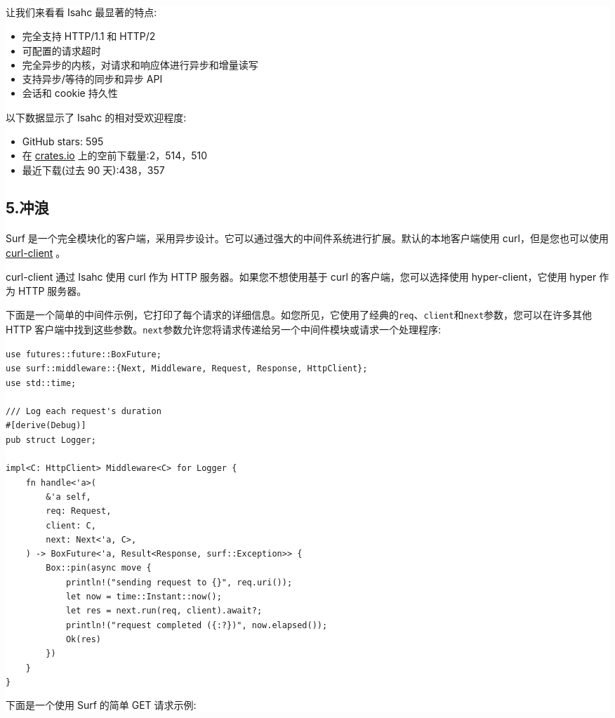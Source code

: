 让我们来看看 Isahc 最显著的特点:

*   完全支持 HTTP/1.1 和 HTTP/2
*   可配置的请求超时
*   完全异步的内核，对请求和响应体进行异步和增量读写
*   支持异步/等待的同步和异步 API
*   会话和 cookie 持久性

以下数据显示了 Isahc 的相对受欢迎程度:

*   GitHub stars: 595
*   在 [crates.io](https://crates.io/crates/isahc) 上的空前下载量:2，514，510
*   最近下载(过去 90 天):438，357

## 5.冲浪

Surf 是一个完全模块化的客户端，采用异步设计。它可以通过强大的中间件系统进行扩展。默认的本地客户端使用 curl，但是您也可以使用 [curl-client](https://github.com/php-http/curl-client) 。

curl-client 通过 Isahc 使用 curl 作为 HTTP 服务器。如果您不想使用基于 curl 的客户端，您可以选择使用 hyper-client，它使用 hyper 作为 HTTP 服务器。

下面是一个简单的中间件示例，它打印了每个请求的详细信息。如您所见，它使用了经典的`req`、`client`和`next`参数，您可以在许多其他 HTTP 客户端中找到这些参数。`next`参数允许您将请求传递给另一个中间件模块或请求一个处理程序:

```
use futures::future::BoxFuture;
use surf::middleware::{Next, Middleware, Request, Response, HttpClient};
use std::time;

/// Log each request's duration
#[derive(Debug)]
pub struct Logger;

impl<C: HttpClient> Middleware<C> for Logger {
    fn handle<'a>(
        &'a self,
        req: Request,
        client: C,
        next: Next<'a, C>,
    ) -> BoxFuture<'a, Result<Response, surf::Exception>> {
        Box::pin(async move {
            println!("sending request to {}", req.uri());
            let now = time::Instant::now();
            let res = next.run(req, client).await?;
            println!("request completed ({:?})", now.elapsed());
            Ok(res)
        })
    }
}

```

下面是一个使用 Surf 的简单 GET 请求示例:
